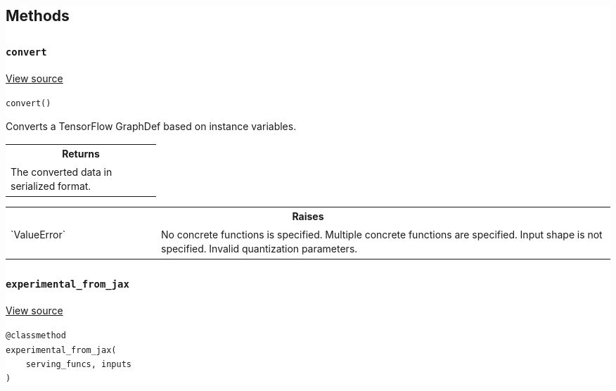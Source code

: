 

## Methods

<h3 id="convert"><code>convert</code></h3>

<a target="_blank" href="/code/stable/tensorflow/lite/python/lite.py">View source</a>

<pre class="devsite-click-to-copy prettyprint lang-py tfo-signature-link">
<code>convert()
</code></pre>

Converts a TensorFlow GraphDef based on instance variables.



 <table class="responsive fixed orange">
<colgroup><col width="214px"><col></colgroup>
<tr><th colspan="2">Returns</th></tr>
<tr class="alt">
<td colspan="2">
The converted data in serialized format.
</td>
</tr>

</table>




 <table class="responsive fixed orange">
<colgroup><col width="214px"><col></colgroup>
<tr><th colspan="2">Raises</th></tr>

<tr>
<td>
`ValueError`
</td>
<td>
  No concrete functions is specified.
Multiple concrete functions are specified.
Input shape is not specified.
Invalid quantization parameters.
</td>
</tr>
</table>



<h3 id="experimental_from_jax"><code>experimental_from_jax</code></h3>

<a target="_blank" href="/code/stable/tensorflow/lite/python/lite.py">View source</a>

<pre class="devsite-click-to-copy prettyprint lang-py tfo-signature-link">
<code>@classmethod</code>
<code>experimental_from_jax(
    serving_funcs, inputs
)
</code></pre>

